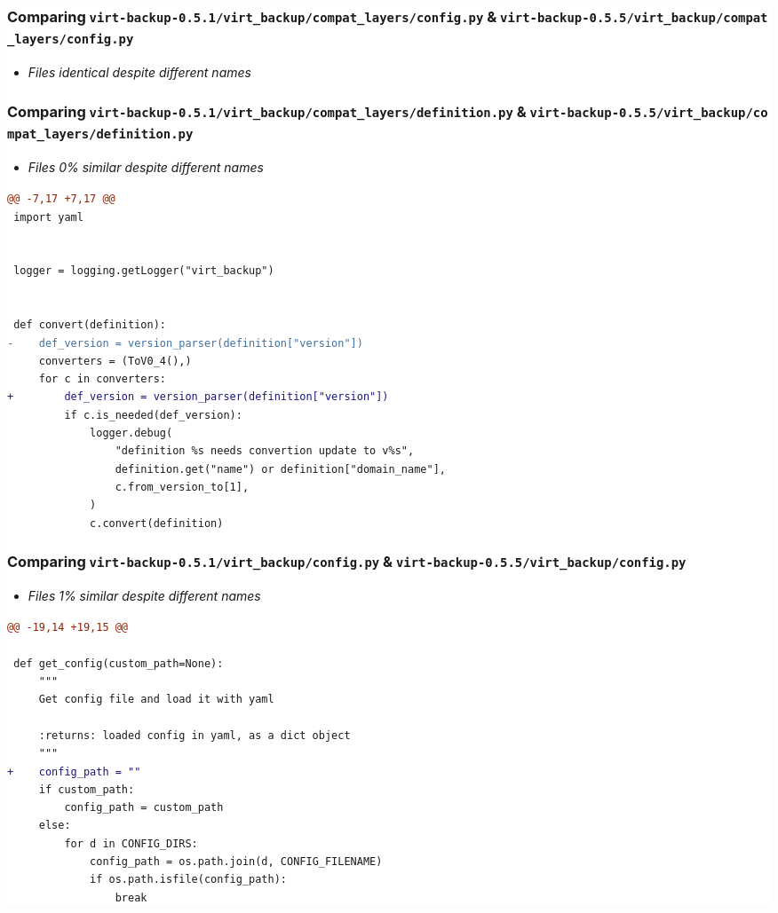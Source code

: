 ### Comparing `virt-backup-0.5.1/virt_backup/compat_layers/config.py` & `virt-backup-0.5.5/virt_backup/compat_layers/config.py`

 * *Files identical despite different names*

### Comparing `virt-backup-0.5.1/virt_backup/compat_layers/definition.py` & `virt-backup-0.5.5/virt_backup/compat_layers/definition.py`

 * *Files 0% similar despite different names*

```diff
@@ -7,17 +7,17 @@
 import yaml
 
 
 logger = logging.getLogger("virt_backup")
 
 
 def convert(definition):
-    def_version = version_parser(definition["version"])
     converters = (ToV0_4(),)
     for c in converters:
+        def_version = version_parser(definition["version"])
         if c.is_needed(def_version):
             logger.debug(
                 "definition %s needs convertion update to v%s",
                 definition.get("name") or definition["domain_name"],
                 c.from_version_to[1],
             )
             c.convert(definition)
```

### Comparing `virt-backup-0.5.1/virt_backup/config.py` & `virt-backup-0.5.5/virt_backup/config.py`

 * *Files 1% similar despite different names*

```diff
@@ -19,14 +19,15 @@
 
 def get_config(custom_path=None):
     """
     Get config file and load it with yaml
 
     :returns: loaded config in yaml, as a dict object
     """
+    config_path = ""
     if custom_path:
         config_path = custom_path
     else:
         for d in CONFIG_DIRS:
             config_path = os.path.join(d, CONFIG_FILENAME)
             if os.path.isfile(config_path):
                 break
```
